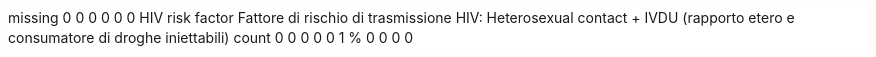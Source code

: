 <td style="text-align:left;">
missing
</td>
<td style="text-align:left;">
0
</td>
<td style="text-align:left;">
0
</td>
<td style="text-align:left;">
0
</td>
<td style="text-align:left;">
0
</td>
<td style="text-align:left;">
0
</td>
<td style="text-align:left;">
0
</td>
</tr>
<tr>
<td style="text-align:left;vertical-align: middle !important;" rowspan="4">
HIV risk factor Fattore di rischio di trasmissione HIV: Heterosexual
contact + IVDU (rapporto etero e consumatore di droghe iniettabili)
</td>
<td style="text-align:left;">
count
</td>
<td style="text-align:left;">
0
</td>
<td style="text-align:left;">
0
</td>
<td style="text-align:left;">
0
</td>
<td style="text-align:left;">
0
</td>
<td style="text-align:left;">
0
</td>
<td style="text-align:left;">
1
</td>
</tr>
<tr>
<td style="text-align:left;">
%
</td>
<td style="text-align:left;">
0
</td>
<td style="text-align:left;">
0
</td>
<td style="text-align:left;">
0
</td>
<td style="text-align:left;">
0